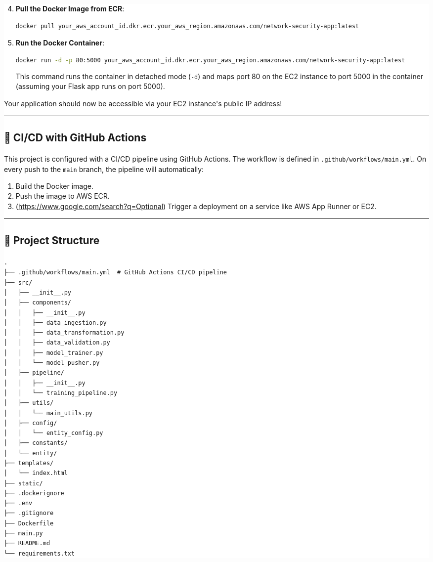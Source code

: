 4.  **Pull the Docker Image from ECR**:

    ```bash
    docker pull your_aws_account_id.dkr.ecr.your_aws_region.amazonaws.com/network-security-app:latest
    ```

5.  **Run the Docker Container**:

    ```bash
    docker run -d -p 80:5000 your_aws_account_id.dkr.ecr.your_aws_region.amazonaws.com/network-security-app:latest
    ```

    This command runs the container in detached mode (`-d`) and maps port 80 on the EC2 instance to port 5000 in the container (assuming your Flask app runs on port 5000).

Your application should now be accessible via your EC2 instance's public IP address\!

-----

## 🔄 CI/CD with GitHub Actions 
This project is configured with a CI/CD pipeline using GitHub Actions. The workflow is defined in `.github/workflows/main.yml`. On every push to the `main` branch, the pipeline will automatically:

1.  Build the Docker image.
2.  Push the image to AWS ECR.
3.  (https://www.google.com/search?q=Optional) Trigger a deployment on a service like AWS App Runner or EC2.

-----

## 📂 Project Structure

```
.
├── .github/workflows/main.yml  # GitHub Actions CI/CD pipeline
├── src/
│   ├── __init__.py
│   ├── components/
│   │   ├── __init__.py
│   │   ├── data_ingestion.py
│   │   ├── data_transformation.py
│   │   ├── data_validation.py
│   │   ├── model_trainer.py
│   │   └── model_pusher.py
│   ├── pipeline/
│   │   ├── __init__.py
│   │   └── training_pipeline.py
│   ├── utils/
│   │   └── main_utils.py
│   ├── config/
│   │   └── entity_config.py
│   ├── constants/
│   └── entity/
├── templates/
│   └── index.html
├── static/
├── .dockerignore
├── .env
├── .gitignore
├── Dockerfile
├── main.py
├── README.md
└── requirements.txt
```
